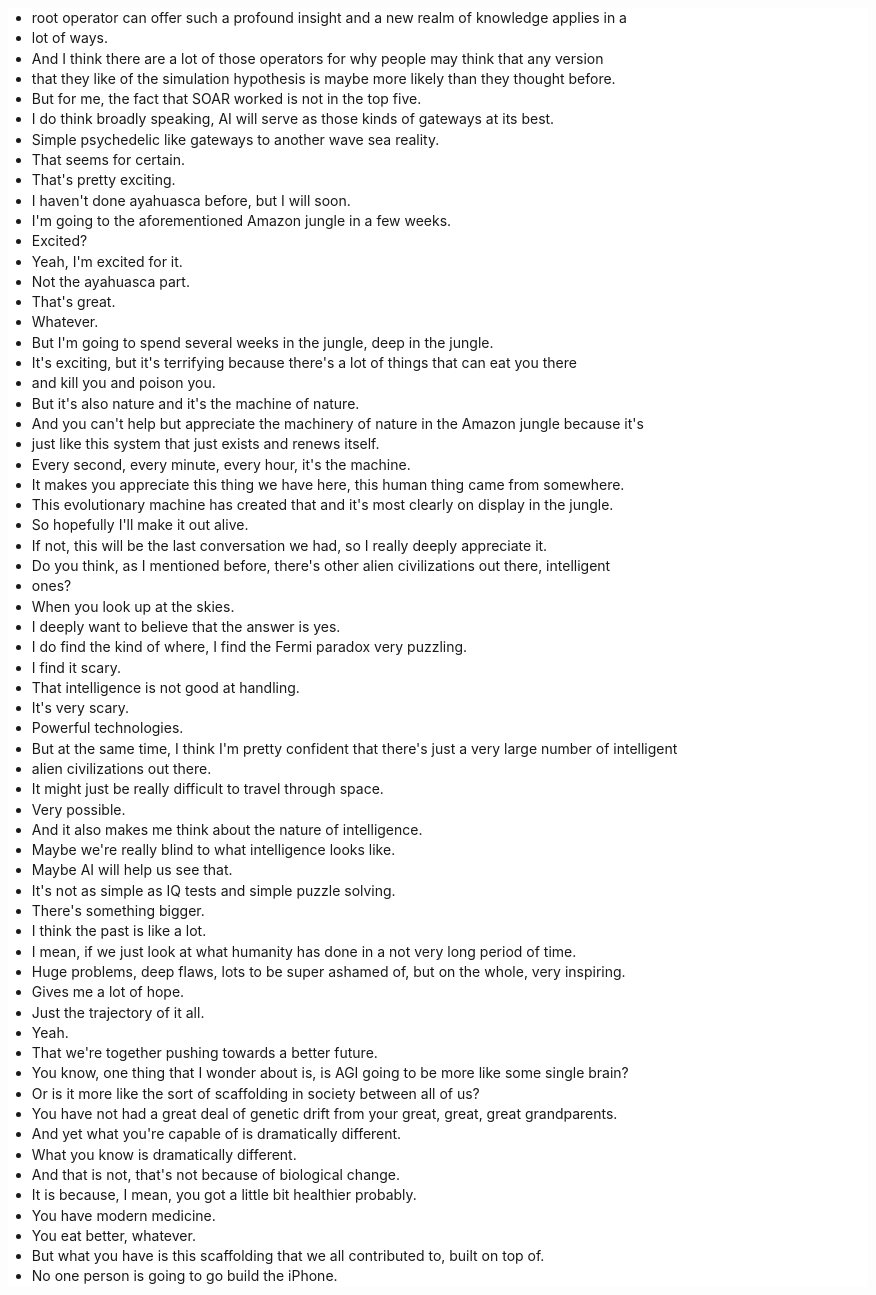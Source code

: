 *  root operator can offer such a profound insight and a new realm of knowledge applies in a
*  lot of ways.
*  And I think there are a lot of those operators for why people may think that any version
*  that they like of the simulation hypothesis is maybe more likely than they thought before.
*  But for me, the fact that SOAR worked is not in the top five.
*  I do think broadly speaking, AI will serve as those kinds of gateways at its best.
*  Simple psychedelic like gateways to another wave sea reality.
*  That seems for certain.
*  That's pretty exciting.
*  I haven't done ayahuasca before, but I will soon.
*  I'm going to the aforementioned Amazon jungle in a few weeks.
*  Excited?
*  Yeah, I'm excited for it.
*  Not the ayahuasca part.
*  That's great.
*  Whatever.
*  But I'm going to spend several weeks in the jungle, deep in the jungle.
*  It's exciting, but it's terrifying because there's a lot of things that can eat you there
*  and kill you and poison you.
*  But it's also nature and it's the machine of nature.
*  And you can't help but appreciate the machinery of nature in the Amazon jungle because it's
*  just like this system that just exists and renews itself.
*  Every second, every minute, every hour, it's the machine.
*  It makes you appreciate this thing we have here, this human thing came from somewhere.
*  This evolutionary machine has created that and it's most clearly on display in the jungle.
*  So hopefully I'll make it out alive.
*  If not, this will be the last conversation we had, so I really deeply appreciate it.
*  Do you think, as I mentioned before, there's other alien civilizations out there, intelligent
*  ones?
*  When you look up at the skies.
*  I deeply want to believe that the answer is yes.
*  I do find the kind of where, I find the Fermi paradox very puzzling.
*  I find it scary.
*  That intelligence is not good at handling.
*  It's very scary.
*  Powerful technologies.
*  But at the same time, I think I'm pretty confident that there's just a very large number of intelligent
*  alien civilizations out there.
*  It might just be really difficult to travel through space.
*  Very possible.
*  And it also makes me think about the nature of intelligence.
*  Maybe we're really blind to what intelligence looks like.
*  Maybe AI will help us see that.
*  It's not as simple as IQ tests and simple puzzle solving.
*  There's something bigger.
*  I think the past is like a lot.
*  I mean, if we just look at what humanity has done in a not very long period of time.
*  Huge problems, deep flaws, lots to be super ashamed of, but on the whole, very inspiring.
*  Gives me a lot of hope.
*  Just the trajectory of it all.
*  Yeah.
*  That we're together pushing towards a better future.
*  You know, one thing that I wonder about is, is AGI going to be more like some single brain?
*  Or is it more like the sort of scaffolding in society between all of us?
*  You have not had a great deal of genetic drift from your great, great, great grandparents.
*  And yet what you're capable of is dramatically different.
*  What you know is dramatically different.
*  And that is not, that's not because of biological change.
*  It is because, I mean, you got a little bit healthier probably.
*  You have modern medicine.
*  You eat better, whatever.
*  But what you have is this scaffolding that we all contributed to, built on top of.
*  No one person is going to go build the iPhone.